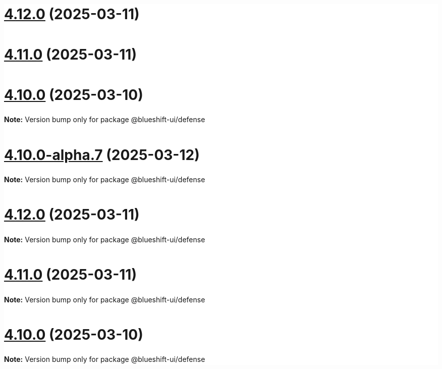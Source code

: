 
# [4.12.0](https://github.com/varsitytutors/blueshift-ui/compare/v4.11.0...v4.12.0) (2025-03-11)



# [4.11.0](https://github.com/varsitytutors/blueshift-ui/compare/v4.10.0-alpha.4...v4.11.0) (2025-03-11)



# [4.10.0](https://github.com/varsitytutors/blueshift-ui/compare/v4.9.6...v4.10.0) (2025-03-10)

**Note:** Version bump only for package @blueshift-ui/defense





# [4.10.0-alpha.7](https://github.com/varsitytutors/blueshift-ui/compare/v4.10.0-alpha.6...v4.10.0-alpha.7) (2025-03-12)

**Note:** Version bump only for package @blueshift-ui/defense





# [4.12.0](https://github.com/varsitytutors/blueshift-ui/compare/v4.11.0...v4.12.0) (2025-03-11)

**Note:** Version bump only for package @blueshift-ui/defense





# [4.11.0](https://github.com/varsitytutors/blueshift-ui/compare/v4.10.0...v4.11.0) (2025-03-11)

**Note:** Version bump only for package @blueshift-ui/defense





# [4.10.0](https://github.com/varsitytutors/blueshift-ui/compare/v4.9.6...v4.10.0) (2025-03-10)

**Note:** Version bump only for package @blueshift-ui/defense



